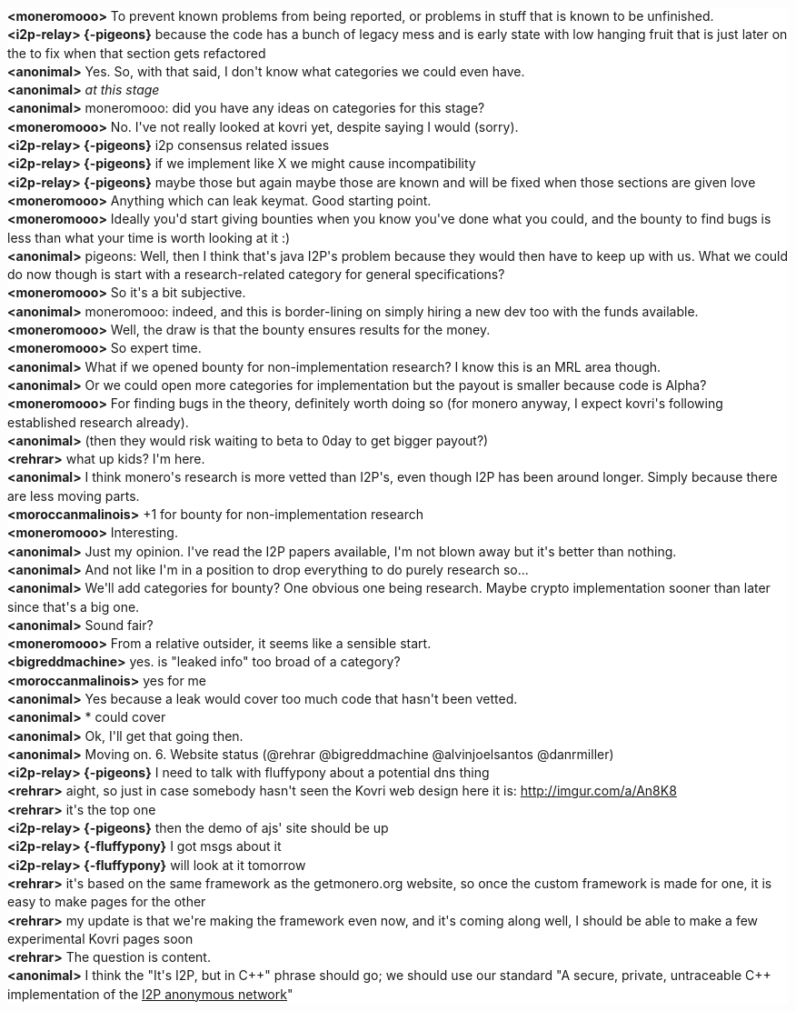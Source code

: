 **\<moneromooo>** To prevent known problems from being reported, or problems in stuff that is known to be unfinished.  
**\<i2p-relay> {-pigeons}** because the code has a bunch of legacy mess and is early state with low hanging fruit that is just later on the to fix when that section gets refactored  
**\<anonimal>** Yes. So, with that said, I don't know what categories we could even have.  
**\<anonimal>** *at this stage*  
**\<anonimal>** moneromooo: did you have any ideas on categories for this stage?  
**\<moneromooo>** No. I've not really looked at kovri yet, despite saying I would (sorry).  
**\<i2p-relay> {-pigeons}** i2p consensus related issues  
**\<i2p-relay> {-pigeons}** if we implement like X we might cause incompatibility  
**\<i2p-relay> {-pigeons}** maybe those but again maybe those are known and will be fixed when those sections are given love  
**\<moneromooo>** Anything which can leak keymat. Good starting point.  
**\<moneromooo>** Ideally you'd start giving bounties when you know you've done what you could, and the bounty to find bugs is less than what your time is worth looking at it :)  
**\<anonimal>** pigeons: Well, then I think that's java I2P's problem because they would then have to keep up with us. What we could do now though is start with a research-related category for general specifications?  
**\<moneromooo>** So it's a bit subjective.  
**\<anonimal>** moneromooo: indeed, and this is border-lining on simply hiring a new dev too with the funds available.  
**\<moneromooo>** Well, the draw is that the bounty ensures results for the money.  
**\<moneromooo>** So expert time.  
**\<anonimal>** What if we opened bounty for non-implementation research? I know this is an MRL area though.  
**\<anonimal>** Or we could open more categories for implementation but the payout is smaller because code is Alpha?  
**\<moneromooo>** For finding bugs in the theory, definitely worth doing so (for monero anyway, I expect kovri's following established research already).  
**\<anonimal>** (then they would risk waiting to beta to 0day to get bigger payout?)  
**\<rehrar>** what up kids? I'm here.  
**\<anonimal>** I think monero's research is more vetted than I2P's, even though I2P has been around longer. Simply because there are less moving parts.  
**\<moroccanmalinois>** +1 for bounty for non-implementation research  
**\<moneromooo>** Interesting.  
**\<anonimal>** Just my opinion. I've read the I2P papers available, I'm not blown away but it's better than nothing.  
**\<anonimal>** And not like I'm in a position to drop everything to do purely research so...  
**\<anonimal>** We'll add categories for bounty? One obvious one being research. Maybe crypto implementation sooner than later since that's a big one.  
**\<anonimal>** Sound fair?  
**\<moneromooo>** From a relative outsider, it seems like a sensible start.  
**\<bigreddmachine>** yes. is "leaked info" too broad of a category?  
**\<moroccanmalinois>** yes for me  
**\<anonimal>** Yes because a leak would cover too much code that hasn't been vetted.  
**\<anonimal>** \* could cover  
**\<anonimal>** Ok, I'll get that going then.  
**\<anonimal>** Moving on. 6. Website status (@rehrar @bigreddmachine @alvinjoelsantos @danrmiller)  
**\<i2p-relay> {-pigeons}** I need to talk with fluffypony about a potential dns thing  
**\<rehrar>** aight, so just in case somebody hasn't seen the Kovri web design here it is: http://imgur.com/a/An8K8  
**\<rehrar>** it's the top one  
**\<i2p-relay> {-pigeons}** then the demo of ajs' site should be up  
**\<i2p-relay> {-fluffypony}** I got msgs about it  
**\<i2p-relay> {-fluffypony}** will look at it tomorrow  
**\<rehrar>** it's based on the same framework as the getmonero.org website, so once the custom framework is made for one, it is easy to make pages for the other  
**\<rehrar>** my update is that we're making the framework even now, and it's coming along well, I should be able to make a few experimental Kovri pages soon  
**\<rehrar>** The question is content.  
**\<anonimal>** I think the "It's I2P, but in C++" phrase should go; we should use our standard "A secure, private, untraceable C++ implementation of the [I2P anonymous network](https://getmonero.org/knowledge-base/moneropedia/i2p)"  